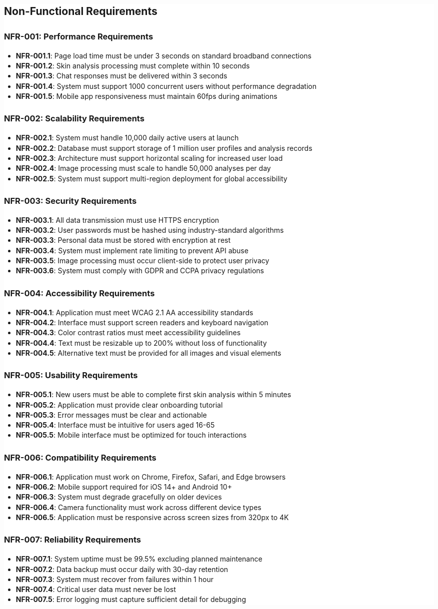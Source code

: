 
## Non-Functional Requirements

### NFR-001: Performance Requirements
- **NFR-001.1**: Page load time must be under 3 seconds on standard broadband connections
- **NFR-001.2**: Skin analysis processing must complete within 10 seconds
- **NFR-001.3**: Chat responses must be delivered within 3 seconds
- **NFR-001.4**: System must support 1000 concurrent users without performance degradation
- **NFR-001.5**: Mobile app responsiveness must maintain 60fps during animations

### NFR-002: Scalability Requirements
- **NFR-002.1**: System must handle 10,000 daily active users at launch
- **NFR-002.2**: Database must support storage of 1 million user profiles and analysis records
- **NFR-002.3**: Architecture must support horizontal scaling for increased user load
- **NFR-002.4**: Image processing must scale to handle 50,000 analyses per day
- **NFR-002.5**: System must support multi-region deployment for global accessibility

### NFR-003: Security Requirements
- **NFR-003.1**: All data transmission must use HTTPS encryption
- **NFR-003.2**: User passwords must be hashed using industry-standard algorithms
- **NFR-003.3**: Personal data must be stored with encryption at rest
- **NFR-003.4**: System must implement rate limiting to prevent API abuse
- **NFR-003.5**: Image processing must occur client-side to protect user privacy
- **NFR-003.6**: System must comply with GDPR and CCPA privacy regulations

### NFR-004: Accessibility Requirements
- **NFR-004.1**: Application must meet WCAG 2.1 AA accessibility standards
- **NFR-004.2**: Interface must support screen readers and keyboard navigation
- **NFR-004.3**: Color contrast ratios must meet accessibility guidelines
- **NFR-004.4**: Text must be resizable up to 200% without loss of functionality
- **NFR-004.5**: Alternative text must be provided for all images and visual elements

### NFR-005: Usability Requirements
- **NFR-005.1**: New users must be able to complete first skin analysis within 5 minutes
- **NFR-005.2**: Application must provide clear onboarding tutorial
- **NFR-005.3**: Error messages must be clear and actionable
- **NFR-005.4**: Interface must be intuitive for users aged 16-65
- **NFR-005.5**: Mobile interface must be optimized for touch interactions

### NFR-006: Compatibility Requirements
- **NFR-006.1**: Application must work on Chrome, Firefox, Safari, and Edge browsers
- **NFR-006.2**: Mobile support required for iOS 14+ and Android 10+
- **NFR-006.3**: System must degrade gracefully on older devices
- **NFR-006.4**: Camera functionality must work across different device types
- **NFR-006.5**: Application must be responsive across screen sizes from 320px to 4K

### NFR-007: Reliability Requirements
- **NFR-007.1**: System uptime must be 99.5% excluding planned maintenance
- **NFR-007.2**: Data backup must occur daily with 30-day retention
- **NFR-007.3**: System must recover from failures within 1 hour
- **NFR-007.4**: Critical user data must never be lost
- **NFR-007.5**: Error logging must capture sufficient detail for debugging

